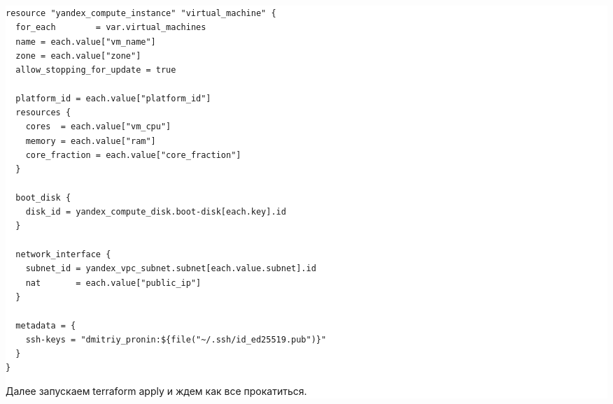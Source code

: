 ```
resource "yandex_compute_instance" "virtual_machine" {
  for_each        = var.virtual_machines
  name = each.value["vm_name"]
  zone = each.value["zone"]
  allow_stopping_for_update = true

  platform_id = each.value["platform_id"]
  resources {
    cores  = each.value["vm_cpu"]
    memory = each.value["ram"]
    core_fraction = each.value["core_fraction"]
  }

  boot_disk {
    disk_id = yandex_compute_disk.boot-disk[each.key].id
  }

  network_interface {
    subnet_id = yandex_vpc_subnet.subnet[each.value.subnet].id
    nat       = each.value["public_ip"]
  }

  metadata = {
    ssh-keys = "dmitriy_pronin:${file("~/.ssh/id_ed25519.pub")}"
  }
}
```

Далее запускаем terraform apply и ждем как все прокатиться.